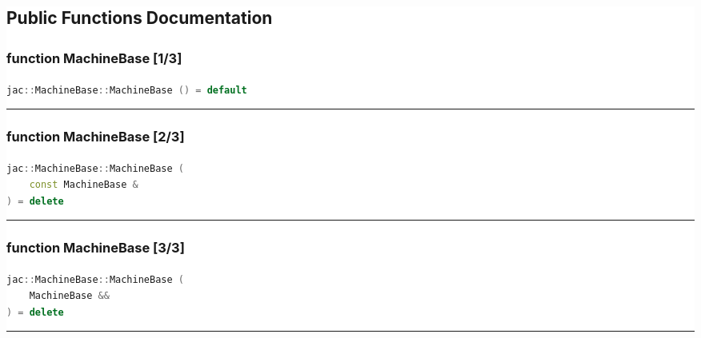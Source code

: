 


























## Public Functions Documentation




### function MachineBase [1/3]

```C++
jac::MachineBase::MachineBase () = default
```




<hr>



### function MachineBase [2/3]

```C++
jac::MachineBase::MachineBase (
    const MachineBase &
) = delete
```




<hr>



### function MachineBase [3/3]

```C++
jac::MachineBase::MachineBase (
    MachineBase &&
) = delete
```




<hr>
